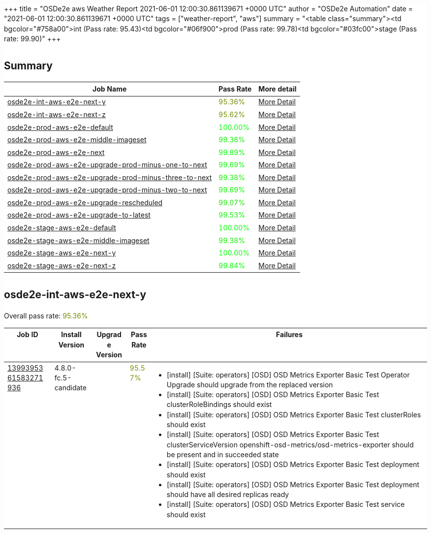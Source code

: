 +++
title = "OSDe2e aws Weather Report 2021-06-01 12:00:30.861139671 +0000 UTC"
author = "OSDe2e Automation"
date = "2021-06-01 12:00:30.861139671 +0000 UTC"
tags = ["weather-report", "aws"]
summary = "<table class=\"summary\"><tr><td bgcolor=\"#758a00\"></td><td>int (Pass rate: 95.43)</td></tr><tr><td bgcolor=\"#06f900\"></td><td>prod (Pass rate: 99.78)</td></tr><tr><td bgcolor=\"#03fc00\"></td><td>stage (Pass rate: 99.90)</td></tr></table>"
+++
## Summary

| Job Name | Pass Rate | More detail |
|----------|-----------|-------------|
|[osde2e-int-aws-e2e-next-y](https://prow.svc.ci.openshift.org/?job=osde2e-int-aws-e2e-next-y)| <span style="color:#778800;">95.36%</span>|[More Detail](#osde2e-int-aws-e2e-next-y)|
|[osde2e-int-aws-e2e-next-z](https://prow.svc.ci.openshift.org/?job=osde2e-int-aws-e2e-next-z)| <span style="color:#708f00;">95.62%</span>|[More Detail](#osde2e-int-aws-e2e-next-z)|
|[osde2e-prod-aws-e2e-default](https://prow.svc.ci.openshift.org/?job=osde2e-prod-aws-e2e-default)| <span style="color:#01fe00;">100.00%</span>|[More Detail](#osde2e-prod-aws-e2e-default)|
|[osde2e-prod-aws-e2e-middle-imageset](https://prow.svc.ci.openshift.org/?job=osde2e-prod-aws-e2e-middle-imageset)| <span style="color:#10ef00;">99.38%</span>|[More Detail](#osde2e-prod-aws-e2e-middle-imageset)|
|[osde2e-prod-aws-e2e-next](https://prow.svc.ci.openshift.org/?job=osde2e-prod-aws-e2e-next)| <span style="color:#03fc00;">99.89%</span>|[More Detail](#osde2e-prod-aws-e2e-next)|
|[osde2e-prod-aws-e2e-upgrade-prod-minus-one-to-next](https://prow.svc.ci.openshift.org/?job=osde2e-prod-aws-e2e-upgrade-prod-minus-one-to-next)| <span style="color:#08f700;">99.69%</span>|[More Detail](#osde2e-prod-aws-e2e-upgrade-prod-minus-one-to-next)|
|[osde2e-prod-aws-e2e-upgrade-prod-minus-three-to-next](https://prow.svc.ci.openshift.org/?job=osde2e-prod-aws-e2e-upgrade-prod-minus-three-to-next)| <span style="color:#10ef00;">99.38%</span>|[More Detail](#osde2e-prod-aws-e2e-upgrade-prod-minus-three-to-next)|
|[osde2e-prod-aws-e2e-upgrade-prod-minus-two-to-next](https://prow.svc.ci.openshift.org/?job=osde2e-prod-aws-e2e-upgrade-prod-minus-two-to-next)| <span style="color:#08f700;">99.69%</span>|[More Detail](#osde2e-prod-aws-e2e-upgrade-prod-minus-two-to-next)|
|[osde2e-prod-aws-e2e-upgrade-rescheduled](https://prow.svc.ci.openshift.org/?job=osde2e-prod-aws-e2e-upgrade-rescheduled)| <span style="color:#18e700;">99.07%</span>|[More Detail](#osde2e-prod-aws-e2e-upgrade-rescheduled)|
|[osde2e-prod-aws-e2e-upgrade-to-latest](https://prow.svc.ci.openshift.org/?job=osde2e-prod-aws-e2e-upgrade-to-latest)| <span style="color:#0cf300;">99.53%</span>|[More Detail](#osde2e-prod-aws-e2e-upgrade-to-latest)|
|[osde2e-stage-aws-e2e-default](https://prow.svc.ci.openshift.org/?job=osde2e-stage-aws-e2e-default)| <span style="color:#01fe00;">100.00%</span>|[More Detail](#osde2e-stage-aws-e2e-default)|
|[osde2e-stage-aws-e2e-middle-imageset](https://prow.svc.ci.openshift.org/?job=osde2e-stage-aws-e2e-middle-imageset)| <span style="color:#10ef00;">99.38%</span>|[More Detail](#osde2e-stage-aws-e2e-middle-imageset)|
|[osde2e-stage-aws-e2e-next-y](https://prow.svc.ci.openshift.org/?job=osde2e-stage-aws-e2e-next-y)| <span style="color:#01fe00;">100.00%</span>|[More Detail](#osde2e-stage-aws-e2e-next-y)|
|[osde2e-stage-aws-e2e-next-z](https://prow.svc.ci.openshift.org/?job=osde2e-stage-aws-e2e-next-z)| <span style="color:#04fb00;">99.84%</span>|[More Detail](#osde2e-stage-aws-e2e-next-z)|



## osde2e-int-aws-e2e-next-y

Overall pass rate: <span style="color:#778800;">95.36%</span>

| Job ID | Install Version | Upgrade Version | Pass Rate | Failures |
|--------|-----------------|-----------------|-----------|----------|
[1399395361583271936](https://prow.ci.openshift.org/view/gs/origin-ci-test/logs/osde2e-int-aws-e2e-next-y/1399395361583271936) | 4.8.0-fc.5-candidate |  | <span style="color:#718e00;">95.57%</span>|<ul><li>[install] [Suite: operators] [OSD] OSD Metrics Exporter Basic Test Operator Upgrade should upgrade from the replaced version</li><li>[install] [Suite: operators] [OSD] OSD Metrics Exporter Basic Test clusterRoleBindings should exist</li><li>[install] [Suite: operators] [OSD] OSD Metrics Exporter Basic Test clusterRoles should exist</li><li>[install] [Suite: operators] [OSD] OSD Metrics Exporter Basic Test clusterServiceVersion openshift-osd-metrics/osd-metrics-exporter should be present and in succeeded state</li><li>[install] [Suite: operators] [OSD] OSD Metrics Exporter Basic Test deployment should exist</li><li>[install] [Suite: operators] [OSD] OSD Metrics Exporter Basic Test deployment should have all desired replicas ready</li><li>[install] [Suite: operators] [OSD] OSD Metrics Exporter Basic Test service should exist</li></ul>